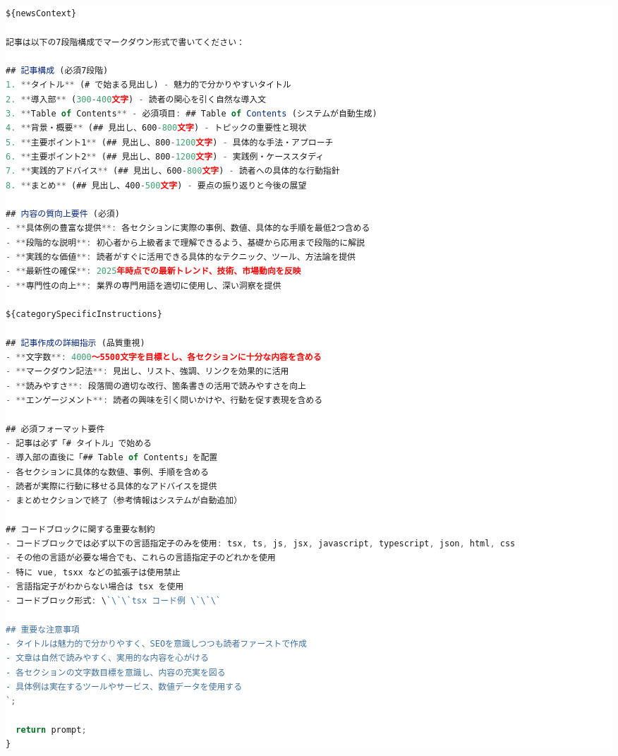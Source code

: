 ```typescript
${newsContext}

記事は以下の7段階構成でマークダウン形式で書いてください：

## 記事構成 (必須7段階)
1. **タイトル** (# で始まる見出し) - 魅力的で分かりやすいタイトル
2. **導入部** (300-400文字) - 読者の関心を引く自然な導入文
3. **Table of Contents** - 必須項目: ## Table of Contents (システムが自動生成)
4. **背景・概要** (## 見出し、600-800文字) - トピックの重要性と現状
5. **主要ポイント1** (## 見出し、800-1200文字) - 具体的な手法・アプローチ
6. **主要ポイント2** (## 見出し、800-1200文字) - 実践例・ケーススタディ  
7. **実践的アドバイス** (## 見出し、600-800文字) - 読者への具体的な行動指針
8. **まとめ** (## 見出し、400-500文字) - 要点の振り返りと今後の展望

## 内容の質向上要件 (必須)
- **具体例の豊富な提供**: 各セクションに実際の事例、数値、具体的な手順を最低2つ含める
- **段階的な説明**: 初心者から上級者まで理解できるよう、基礎から応用まで段階的に解説
- **実践的な価値**: 読者がすぐに活用できる具体的なテクニック、ツール、方法論を提供
- **最新性の確保**: 2025年時点での最新トレンド、技術、市場動向を反映
- **専門性の向上**: 業界の専門用語を適切に使用し、深い洞察を提供

${categorySpecificInstructions}

## 記事作成の詳細指示 (品質重視)
- **文字数**: 4000〜5500文字を目標とし、各セクションに十分な内容を含める
- **マークダウン記法**: 見出し、リスト、強調、リンクを効果的に活用
- **読みやすさ**: 段落間の適切な改行、箇条書きの活用で読みやすさを向上
- **エンゲージメント**: 読者の興味を引く問いかけや、行動を促す表現を含める

## 必須フォーマット要件
- 記事は必ず「# タイトル」で始める
- 導入部の直後に「## Table of Contents」を配置
- 各セクションに具体的な数値、事例、手順を含める
- 読者が実際に行動に移せる具体的なアドバイスを提供
- まとめセクションで終了（参考情報はシステムが自動追加）

## コードブロックに関する重要な制約
- コードブロックでは必ず以下の言語指定子のみを使用: tsx, ts, js, jsx, javascript, typescript, json, html, css
- その他の言語が必要な場合でも、これらの言語指定子のどれかを使用
- 特に vue, tsxx などの拡張子は使用禁止
- 言語指定子がわからない場合は tsx を使用
- コードブロック形式: \`\`\`tsx コード例 \`\`\`

## 重要な注意事項
- タイトルは魅力的で分かりやすく、SEOを意識しつつも読者ファーストで作成
- 文章は自然で読みやすく、実用的な内容を心がける
- 各セクションの文字数目標を意識し、内容の充実を図る
- 具体例は実在するツールやサービス、数値データを使用する
`;

  return prompt;
}
```
